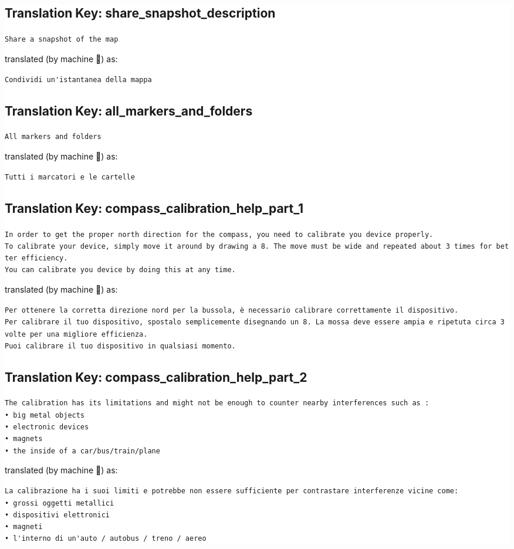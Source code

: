 
## Translation Key: share_snapshot_description
```
Share a snapshot of the map
```
translated (by machine 🤖) as:
```
Condividi un'istantanea della mappa
```


## Translation Key: all_markers_and_folders
```
All markers and folders
```
translated (by machine 🤖) as:
```
Tutti i marcatori e le cartelle
```


## Translation Key: compass_calibration_help_part_1
```
In order to get the proper north direction for the compass, you need to calibrate you device properly.
To calibrate your device, simply move it around by drawing a 8. The move must be wide and repeated about 3 times for better efficiency.
You can calibrate you device by doing this at any time.
```
translated (by machine 🤖) as:
```
Per ottenere la corretta direzione nord per la bussola, è necessario calibrare correttamente il dispositivo.
Per calibrare il tuo dispositivo, spostalo semplicemente disegnando un 8. La mossa deve essere ampia e ripetuta circa 3 volte per una migliore efficienza.
Puoi calibrare il tuo dispositivo in qualsiasi momento.
```


## Translation Key: compass_calibration_help_part_2
```
The calibration has its limitations and might not be enough to counter nearby interferences such as :
• big metal objects
• electronic devices
• magnets
• the inside of a car/bus/train/plane
```
translated (by machine 🤖) as:
```
La calibrazione ha i suoi limiti e potrebbe non essere sufficiente per contrastare interferenze vicine come:
• grossi oggetti metallici
• dispositivi elettronici
• magneti
• l'interno di un'auto / autobus / treno / aereo
```
